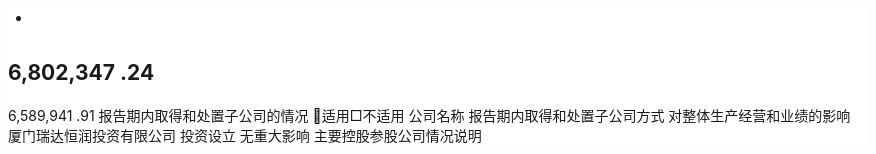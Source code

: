 -
6,802,347
.24
-
6,589,941
.91
报告期内取得和处置子公司的情况
适用□不适用
公司名称
报告期内取得和处置子公司方式
对整体生产经营和业绩的影响
厦门瑞达恒润投资有限公司
投资设立
无重大影响
主要控股参股公司情况说明
